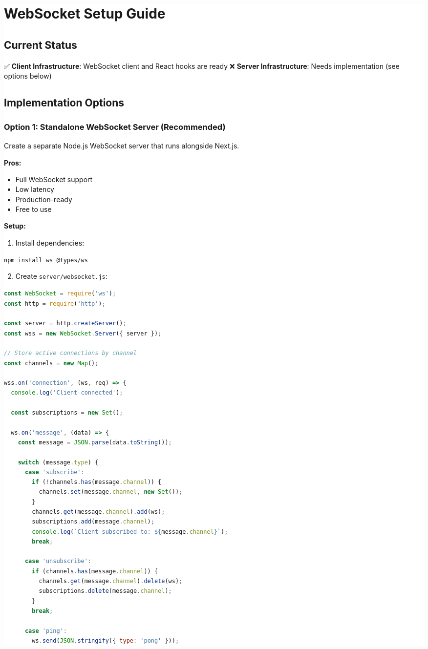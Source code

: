 # WebSocket Setup Guide

## Current Status

✅ **Client Infrastructure**: WebSocket client and React hooks are ready
❌ **Server Infrastructure**: Needs implementation (see options below)

## Implementation Options

### Option 1: Standalone WebSocket Server (Recommended)

Create a separate Node.js WebSocket server that runs alongside Next.js.

**Pros:**
- Full WebSocket support
- Low latency
- Production-ready
- Free to use

**Setup:**

1. Install dependencies:
```bash
npm install ws @types/ws
```

2. Create `server/websocket.js`:
```javascript
const WebSocket = require('ws');
const http = require('http');

const server = http.createServer();
const wss = new WebSocket.Server({ server });

// Store active connections by channel
const channels = new Map();

wss.on('connection', (ws, req) => {
  console.log('Client connected');
  
  const subscriptions = new Set();
  
  ws.on('message', (data) => {
    const message = JSON.parse(data.toString());
    
    switch (message.type) {
      case 'subscribe':
        if (!channels.has(message.channel)) {
          channels.set(message.channel, new Set());
        }
        channels.get(message.channel).add(ws);
        subscriptions.add(message.channel);
        console.log(`Client subscribed to: ${message.channel}`);
        break;
        
      case 'unsubscribe':
        if (channels.has(message.channel)) {
          channels.get(message.channel).delete(ws);
          subscriptions.delete(message.channel);
        }
        break;
        
      case 'ping':
        ws.send(JSON.stringify({ type: 'pong' }));
```